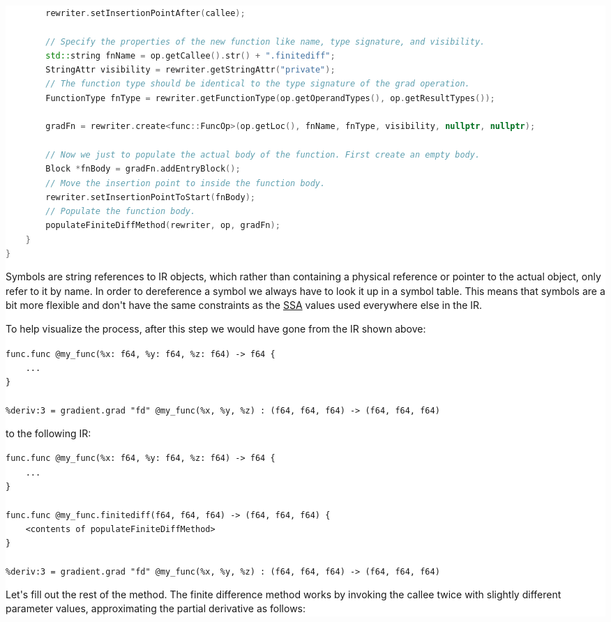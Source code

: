 ```cpp
        rewriter.setInsertionPointAfter(callee);

        // Specify the properties of the new function like name, type signature, and visibility.
        std::string fnName = op.getCallee().str() + ".finitediff";
        StringAttr visibility = rewriter.getStringAttr("private");
        // The function type should be identical to the type signature of the grad operation.
        FunctionType fnType = rewriter.getFunctionType(op.getOperandTypes(), op.getResultTypes());

        gradFn = rewriter.create<func::FuncOp>(op.getLoc(), fnName, fnType, visibility, nullptr, nullptr);

        // Now we just to populate the actual body of the function. First create an empty body.
        Block *fnBody = gradFn.addEntryBlock();
        // Move the insertion point to inside the function body.
        rewriter.setInsertionPointToStart(fnBody);
        // Populate the function body.
        populateFiniteDiffMethod(rewriter, op, gradFn);
    }
}
```

Symbols are string references to IR objects, which rather than containing a physical reference or
pointer to the actual object, only refer to it by name. In order to dereference a symbol we always
have to look it up in a symbol table. This means that symbols are a bit more flexible and don't
have the same constraints as the [SSA](https://en.wikipedia.org/wiki/Static_single-assignment_form)
values used everywhere else in the IR.

To help visualize the process, after this step we would have gone from the IR shown above:

```mlir
func.func @my_func(%x: f64, %y: f64, %z: f64) -> f64 {
    ...
}

%deriv:3 = gradient.grad "fd" @my_func(%x, %y, %z) : (f64, f64, f64) -> (f64, f64, f64)
```

to the following IR:

```mlir
func.func @my_func(%x: f64, %y: f64, %z: f64) -> f64 {
    ...
}

func.func @my_func.finitediff(f64, f64, f64) -> (f64, f64, f64) {
    <contents of populateFiniteDiffMethod>
}

%deriv:3 = gradient.grad "fd" @my_func(%x, %y, %z) : (f64, f64, f64) -> (f64, f64, f64)
```

Let's fill out the rest of the method. The finite difference method works by invoking the callee
twice with slightly different parameter values, approximating the partial derivative as follows:
